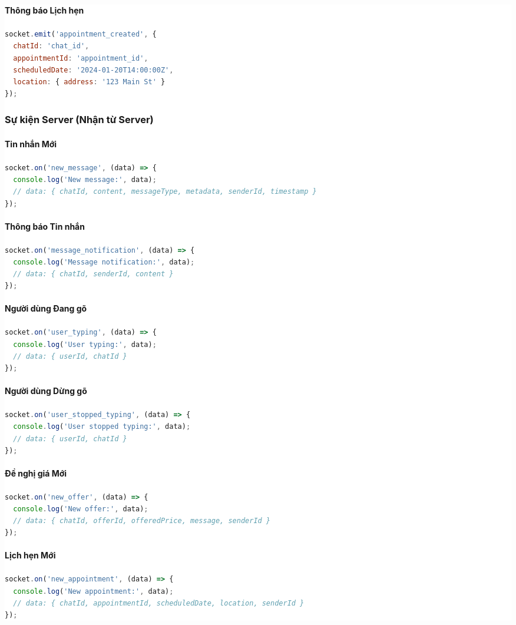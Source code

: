 #### Thông báo Lịch hẹn
```javascript
socket.emit('appointment_created', {
  chatId: 'chat_id',
  appointmentId: 'appointment_id',
  scheduledDate: '2024-01-20T14:00:00Z',
  location: { address: '123 Main St' }
});
```

### Sự kiện Server (Nhận từ Server)

#### Tin nhắn Mới
```javascript
socket.on('new_message', (data) => {
  console.log('New message:', data);
  // data: { chatId, content, messageType, metadata, senderId, timestamp }
});
```

#### Thông báo Tin nhắn
```javascript
socket.on('message_notification', (data) => {
  console.log('Message notification:', data);
  // data: { chatId, senderId, content }
});
```

#### Người dùng Đang gõ
```javascript
socket.on('user_typing', (data) => {
  console.log('User typing:', data);
  // data: { userId, chatId }
});
```

#### Người dùng Dừng gõ
```javascript
socket.on('user_stopped_typing', (data) => {
  console.log('User stopped typing:', data);
  // data: { userId, chatId }
});
```

#### Đề nghị giá Mới
```javascript
socket.on('new_offer', (data) => {
  console.log('New offer:', data);
  // data: { chatId, offerId, offeredPrice, message, senderId }
});
```

#### Lịch hẹn Mới
```javascript
socket.on('new_appointment', (data) => {
  console.log('New appointment:', data);
  // data: { chatId, appointmentId, scheduledDate, location, senderId }
});
```
